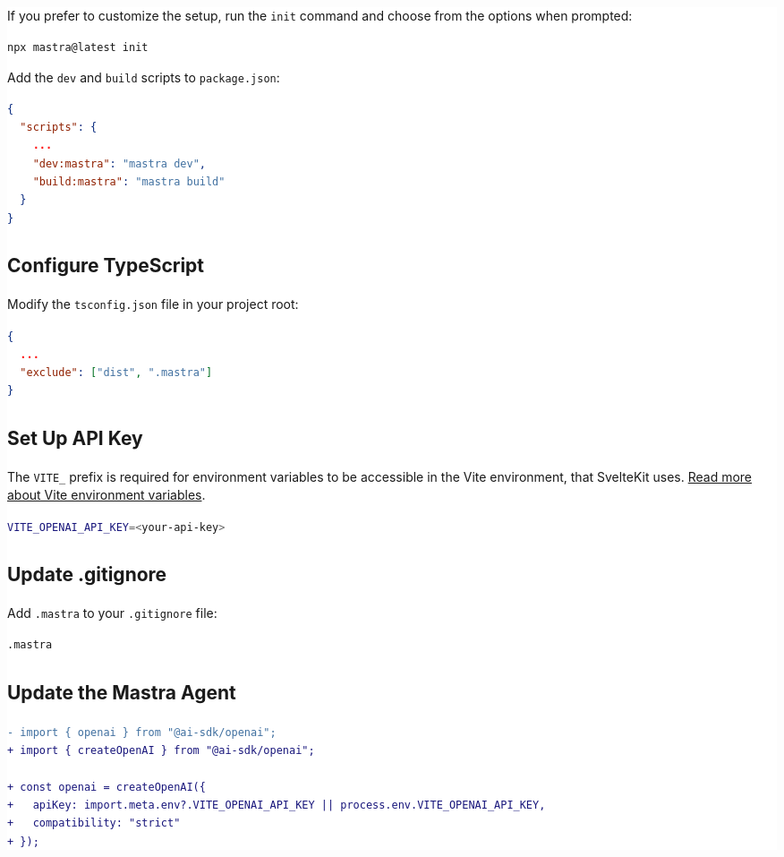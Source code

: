 If you prefer to customize the setup, run the `init` command and choose from the options when prompted:

```bash copy
npx mastra@latest init
```

Add the `dev` and `build` scripts to `package.json`:

```json filename="package.json"
{
  "scripts": {
    ...
    "dev:mastra": "mastra dev",
    "build:mastra": "mastra build"
  }
}
```

## Configure TypeScript

Modify the `tsconfig.json` file in your project root:

```json filename="tsconfig.json"
{
  ...
  "exclude": ["dist", ".mastra"]
}
```

## Set Up API Key

The `VITE_` prefix is required for environment variables to be accessible in the Vite environment, that SvelteKit uses.
[Read more about Vite environment variables](https://vite.dev/guide/env-and-mode.html#env-variables).

```bash filename=".env" copy
VITE_OPENAI_API_KEY=<your-api-key>
```

## Update .gitignore

Add `.mastra` to your `.gitignore` file:

```bash filename=".gitignore" copy
.mastra
```

## Update the Mastra Agent

```diff filename="src/mastra/agents/weather-agent.ts"
- import { openai } from "@ai-sdk/openai";
+ import { createOpenAI } from "@ai-sdk/openai";

+ const openai = createOpenAI({
+   apiKey: import.meta.env?.VITE_OPENAI_API_KEY || process.env.VITE_OPENAI_API_KEY,
+   compatibility: "strict"
+ });
```
